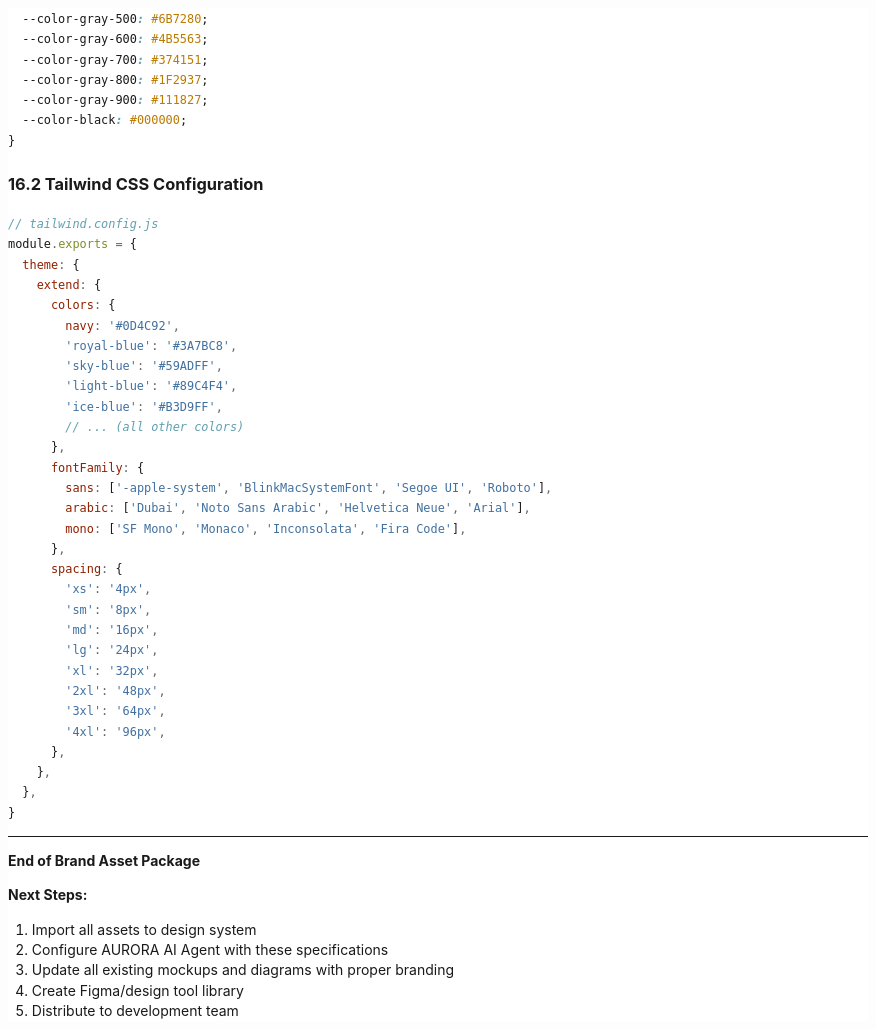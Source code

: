 ```css
  --color-gray-500: #6B7280;
  --color-gray-600: #4B5563;
  --color-gray-700: #374151;
  --color-gray-800: #1F2937;
  --color-gray-900: #111827;
  --color-black: #000000;
}
```

### 16.2 Tailwind CSS Configuration

```javascript
// tailwind.config.js
module.exports = {
  theme: {
    extend: {
      colors: {
        navy: '#0D4C92',
        'royal-blue': '#3A7BC8',
        'sky-blue': '#59ADFF',
        'light-blue': '#89C4F4',
        'ice-blue': '#B3D9FF',
        // ... (all other colors)
      },
      fontFamily: {
        sans: ['-apple-system', 'BlinkMacSystemFont', 'Segoe UI', 'Roboto'],
        arabic: ['Dubai', 'Noto Sans Arabic', 'Helvetica Neue', 'Arial'],
        mono: ['SF Mono', 'Monaco', 'Inconsolata', 'Fira Code'],
      },
      spacing: {
        'xs': '4px',
        'sm': '8px',
        'md': '16px',
        'lg': '24px',
        'xl': '32px',
        '2xl': '48px',
        '3xl': '64px',
        '4xl': '96px',
      },
    },
  },
}
```

---

**End of Brand Asset Package**

**Next Steps:**
1. Import all assets to design system
2. Configure AURORA AI Agent with these specifications
3. Update all existing mockups and diagrams with proper branding
4. Create Figma/design tool library
5. Distribute to development team
